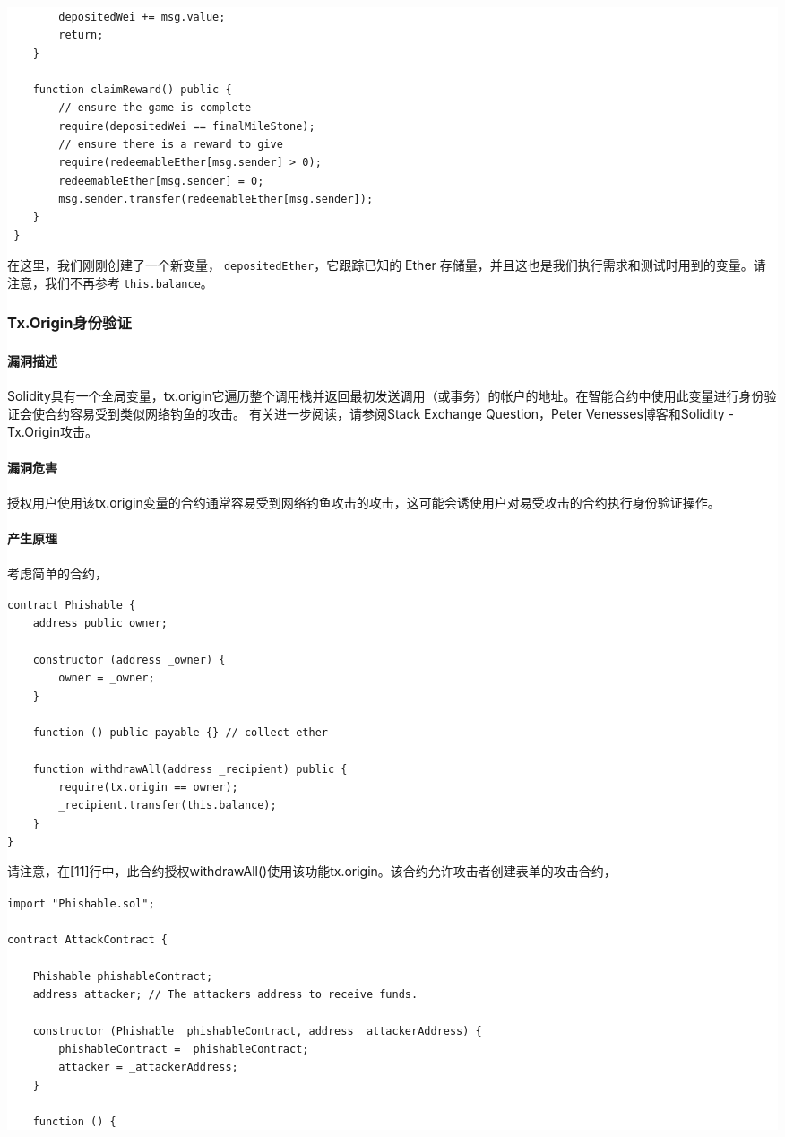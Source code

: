 ```solidity
        depositedWei += msg.value;
        return;
    }
    
    function claimReward() public {
        // ensure the game is complete
        require(depositedWei == finalMileStone);
        // ensure there is a reward to give
        require(redeemableEther[msg.sender] > 0); 
        redeemableEther[msg.sender] = 0;
        msg.sender.transfer(redeemableEther[msg.sender]);
    }
 }    
```

在这里，我们刚刚创建了一个新变量， ` depositedEther `，它跟踪已知的 Ether 存储量，并且这也是我们执行需求和测试时用到的变量。请注意，我们不再参考 ` this.balance `。

### Tx.Origin身份验证

#### 漏洞描述

Solidity具有一个全局变量，tx.origin它遍历整个调用栈并返回最初发送调用（或事务）的帐户的地址。在智能合约中使用此变量进行身份验证会使合约容易受到类似网络钓鱼的攻击。
有关进一步阅读，请参阅Stack Exchange Question，Peter Venesses博客和Solidity - Tx.Origin攻击。

#### 漏洞危害


授权用户使用该tx.origin变量的合约通常容易受到网络钓鱼攻击的攻击，这可能会诱使用户对易受攻击的合约执行身份验证操作。

#### 产生原理

考虑简单的合约，

```solidity
contract Phishable {
    address public owner;
    
    constructor (address _owner) {
        owner = _owner; 
    }
    
    function () public payable {} // collect ether

    function withdrawAll(address _recipient) public {
        require(tx.origin == owner);
        _recipient.transfer(this.balance); 
    }
}
```

请注意，在[11]行中，此合约授权withdrawAll()使用该功能tx.origin。该合约允许攻击者创建表单的攻击合约，

```solidity
import "Phishable.sol";

contract AttackContract { 
    
    Phishable phishableContract; 
    address attacker; // The attackers address to receive funds.

    constructor (Phishable _phishableContract, address _attackerAddress) { 
        phishableContract = _phishableContract; 
        attacker = _attackerAddress;
    }
    
    function () { 
```